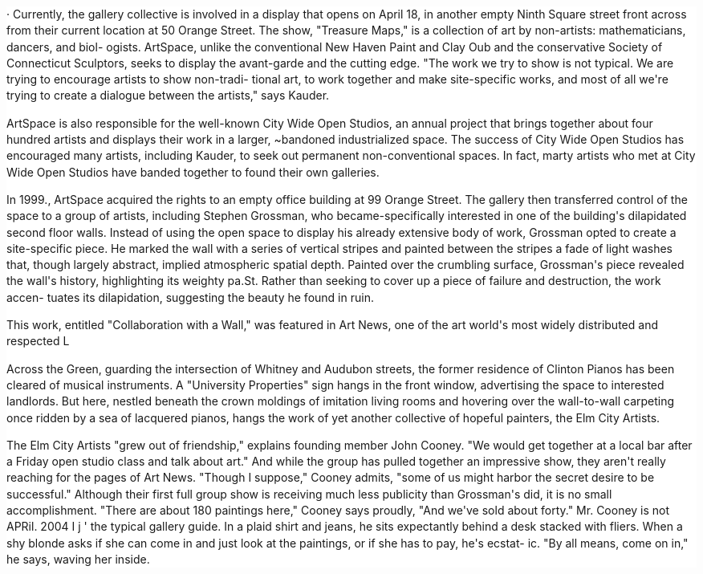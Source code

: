 · 
Currently, the gallery collective is involved in a display that opens 
on April 18, in another empty Ninth Square street front across from 
their current location at 50 Orange Street. The show, "Treasure Maps," 
is a collection of art by non-artists: mathematicians, dancers, and biol-
ogists. ArtSpace, unlike the conventional New Haven Paint and Clay 
Oub and the conservative Society of Connecticut Sculptors, seeks to 
display the avant-garde and the cutting edge. "The work we try to show 
is not typical. We are trying to encourage artists to show non-tradi-
tional art, to work together and make site-specific works, and most of 
all we're trying to create a dialogue between the artists," says Kauder. 

ArtSpace is also responsible for the well-known City Wide Open 
Studios, an annual project that brings together about four hundred 
artists and displays their work in a larger, ~bandoned industrialized 
space. The success of City Wide Open Studios has encouraged many 
artists, including Kauder, to seek out permanent non-conventional 
spaces. In fact, marty artists who met at City Wide Open Studios have 
banded together to found their own galleries. 

In 1999., ArtSpace acquired the rights to an empty office building 
at 99 Orange Street. The gallery then transferred control of the space 
to a 
group of artists, including Stephen Grossman, who became-specifically 
interested in one of the building's dilapidated second floor walls. 
Instead of using the open space to display his already extensive body of 
work, Grossman opted to create a site-specific piece. He marked the 
wall with a series of vertical stripes and painted between the stripes a 
fade of light washes that, though largely abstract, implied atmospheric 
spatial depth. Painted over the crumbling surface, Grossman's piece 
revealed the wall's history, highlighting its weighty pa.St. Rather than 
seeking to cover up a piece of failure and destruction, the work accen-
tuates its dilapidation, suggesting the beauty he found in ruin. 

This work, entitled "Collaboration with a Wall," was featured in 
Art News, one of the art world's most widely distributed and respected 
L 


Across the Green, guarding the intersection of Whitney and 
Audubon streets, the former residence of Clinton Pianos has been 
cleared of musical instruments. A "University Properties" sign hangs 
in the front window, advertising the space to interested landlords. But 
here, nestled beneath the crown moldings of imitation living rooms 
and hovering over the wall-to-wall carpeting once ridden by a sea of 
lacquered pianos, hangs the work of yet another collective of hopeful 
painters, the Elm City Artists. 

The Elm City Artists "grew out of friendship," explains founding 
member John Cooney. "We would get together at a local bar after a 
Friday open studio class and talk about art." And while the group has 
pulled together an impressive show, they aren't really reaching for the 
pages of Art News. "Though I suppose," Cooney admits, "some of us 
might harbor the secret desire to be successful." Although their first 
full group show is receiving much less publicity than Grossman's did, 
it is no small accomplishment. "There are about 180 paintings here," 
Cooney says proudly, "And we've sold about forty." Mr. Cooney is not 
APRil. 2004 
I 
j 
' 
the typical gallery guide. In a plaid shirt and jeans, he sits expectantly 
behind a desk stacked with fliers. When a shy blonde asks if she can 
come in and just look at the paintings, or if she has to pay, he's ecstat-
ic. "By all means, come on in," he says, waving her inside. 
